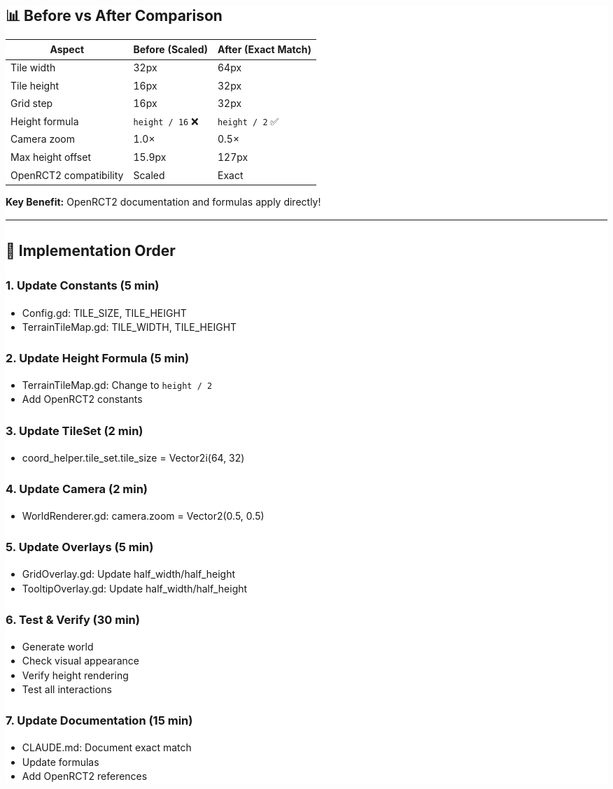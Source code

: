 
## 📊 Before vs After Comparison

| Aspect | Before (Scaled) | After (Exact Match) |
|--------|----------------|---------------------|
| Tile width | 32px | 64px |
| Tile height | 16px | 32px |
| Grid step | 16px | 32px |
| Height formula | `height / 16` ❌ | `height / 2` ✅ |
| Camera zoom | 1.0× | 0.5× |
| Max height offset | 15.9px | 127px |
| OpenRCT2 compatibility | Scaled | Exact |

**Key Benefit:** OpenRCT2 documentation and formulas apply directly!

---

## 🚀 Implementation Order

### 1. Update Constants (5 min)
- Config.gd: TILE_SIZE, TILE_HEIGHT
- TerrainTileMap.gd: TILE_WIDTH, TILE_HEIGHT

### 2. Update Height Formula (5 min)
- TerrainTileMap.gd: Change to `height / 2`
- Add OpenRCT2 constants

### 3. Update TileSet (2 min)
- coord_helper.tile_set.tile_size = Vector2i(64, 32)

### 4. Update Camera (2 min)
- WorldRenderer.gd: camera.zoom = Vector2(0.5, 0.5)

### 5. Update Overlays (5 min)
- GridOverlay.gd: Update half_width/half_height
- TooltipOverlay.gd: Update half_width/half_height

### 6. Test & Verify (30 min)
- Generate world
- Check visual appearance
- Verify height rendering
- Test all interactions

### 7. Update Documentation (15 min)
- CLAUDE.md: Document exact match
- Update formulas
- Add OpenRCT2 references

